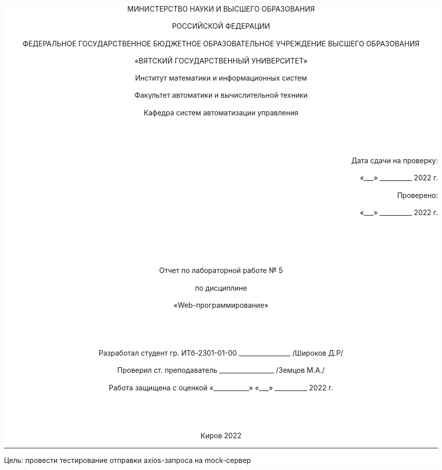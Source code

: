 <p align = center>МИНИСТЕРСТВО НАУКИ И ВЫСШЕГО ОБРАЗОВАНИЯ

<p align = center>РОССИЙСКОЙ ФЕДЕРАЦИИ

<p align = center>ФЕДЕРАЛЬНОЕ ГОСУДАРСТВЕННОЕ БЮДЖЕТНОЕ ОБРАЗОВАТЕЛЬНОЕ УЧРЕЖДЕНИЕ ВЫСШЕГО ОБРАЗОВАНИЯ

<p align = center>«ВЯТСКИЙ ГОСУДАРСТВЕННЫЙ УНИВЕРСИТЕТ»

<p align = center>Институт математики и информационных систем

<p align = center>Факультет автоматики и вычислительной техники

<p align = center>Кафедра систем автоматизации управления
<br>
<br>
<br>
<br>

<p align = right>Дата сдачи на проверку:

<p align = right>«___» __________ 2022 г.

<p align = right>Проверено:

<p align = right>«___» __________ 2022 г.
<br>
<br>
<br>
<br>
<br>


<p align = center>Отчет по лабораторной работе № 5

<p align = center>по дисциплине

<p align = center>«Web-программирование»

<br>
<br>
<br>
<br>


<p align = center>Разработал студент гр. ИТб-2301-01-00 ________________ /Широков Д.Р/

<p align = center>Проверил ст. преподаватель _________________ /Земцов М.А./

<p align = center>Работа защищена с оценкой «___________» «___» __________ 2022 г.

<br>
<br>
<br>
<br>

<p align = center>Киров 2022

<hr>
Цель:  провести тестирование отправки axios-запроса на mock-сервер
